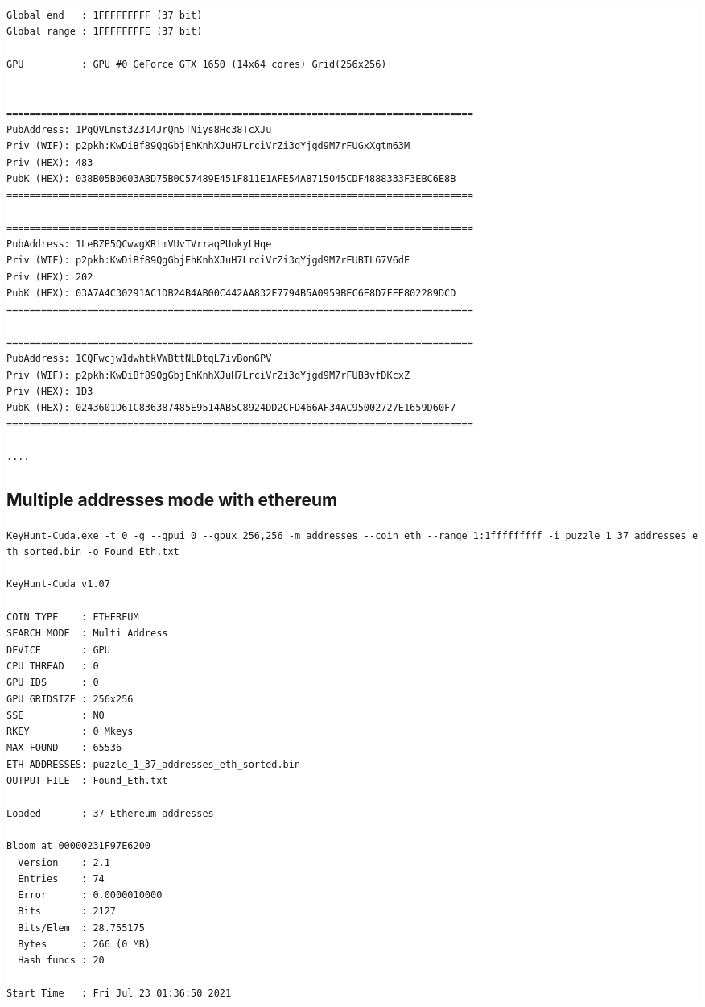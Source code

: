 ```
Global end   : 1FFFFFFFFF (37 bit)
Global range : 1FFFFFFFFE (37 bit)

GPU          : GPU #0 GeForce GTX 1650 (14x64 cores) Grid(256x256)


=================================================================================
PubAddress: 1PgQVLmst3Z314JrQn5TNiys8Hc38TcXJu
Priv (WIF): p2pkh:KwDiBf89QgGbjEhKnhXJuH7LrciVrZi3qYjgd9M7rFUGxXgtm63M
Priv (HEX): 483
PubK (HEX): 038B05B0603ABD75B0C57489E451F811E1AFE54A8715045CDF4888333F3EBC6E8B
=================================================================================

=================================================================================
PubAddress: 1LeBZP5QCwwgXRtmVUvTVrraqPUokyLHqe
Priv (WIF): p2pkh:KwDiBf89QgGbjEhKnhXJuH7LrciVrZi3qYjgd9M7rFUBTL67V6dE
Priv (HEX): 202
PubK (HEX): 03A7A4C30291AC1DB24B4AB00C442AA832F7794B5A0959BEC6E8D7FEE802289DCD
=================================================================================

=================================================================================
PubAddress: 1CQFwcjw1dwhtkVWBttNLDtqL7ivBonGPV
Priv (WIF): p2pkh:KwDiBf89QgGbjEhKnhXJuH7LrciVrZi3qYjgd9M7rFUB3vfDKcxZ
Priv (HEX): 1D3
PubK (HEX): 0243601D61C836387485E9514AB5C8924DD2CFD466AF34AC95002727E1659D60F7
=================================================================================

....

```

## Multiple addresses mode with ethereum
```
KeyHunt-Cuda.exe -t 0 -g --gpui 0 --gpux 256,256 -m addresses --coin eth --range 1:1fffffffff -i puzzle_1_37_addresses_eth_sorted.bin -o Found_Eth.txt

KeyHunt-Cuda v1.07

COIN TYPE    : ETHEREUM
SEARCH MODE  : Multi Address
DEVICE       : GPU
CPU THREAD   : 0
GPU IDS      : 0
GPU GRIDSIZE : 256x256
SSE          : NO
RKEY         : 0 Mkeys
MAX FOUND    : 65536
ETH ADDRESSES: puzzle_1_37_addresses_eth_sorted.bin
OUTPUT FILE  : Found_Eth.txt

Loaded       : 37 Ethereum addresses

Bloom at 00000231F97E6200
  Version    : 2.1
  Entries    : 74
  Error      : 0.0000010000
  Bits       : 2127
  Bits/Elem  : 28.755175
  Bytes      : 266 (0 MB)
  Hash funcs : 20

Start Time   : Fri Jul 23 01:36:50 2021
```
